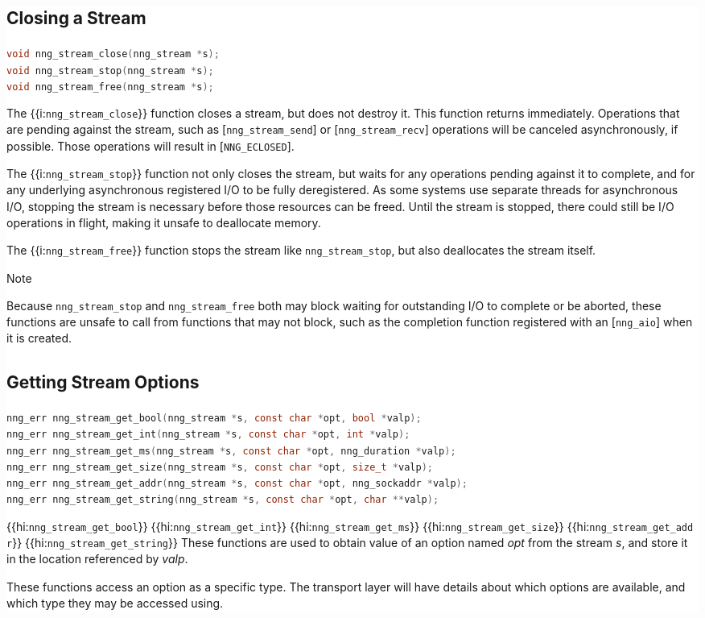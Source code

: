 ## Closing a Stream

```c
void nng_stream_close(nng_stream *s);
void nng_stream_stop(nng_stream *s);
void nng_stream_free(nng_stream *s);
```

The {{i:`nng_stream_close`}} function closes a stream, but does not destroy it.
This function returns immediately. Operations that are pending against the stream, such
as [`nng_stream_send`] or [`nng_stream_recv`] operations will be canceled asynchronously, if possible.
Those operations will result in [`NNG_ECLOSED`].

The {{i:`nng_stream_stop`}} function not only closes the stream, but waits for any operations
pending against it to complete, and for any underlying asynchronous registered I/O to be fully deregistered.
As some systems use separate threads for asynchronous I/O, stopping the stream is necessary before those
resources can be freed. Until the stream is stopped, there could still be I/O operations in flight,
making it unsafe to deallocate memory.

The {{i:`nng_stream_free`}} function stops the stream like `nng_stream_stop`, but also deallocates the
stream itself.

> [!NOTE]
> Because `nng_stream_stop` and `nng_stream_free` both may block waiting for outstanding I/O to complete
> or be aborted, these functions are unsafe to call from functions that may not block, such as the
> completion function registered with an [`nng_aio`] when it is created.

## Getting Stream Options

```c
nng_err nng_stream_get_bool(nng_stream *s, const char *opt, bool *valp);
nng_err nng_stream_get_int(nng_stream *s, const char *opt, int *valp);
nng_err nng_stream_get_ms(nng_stream *s, const char *opt, nng_duration *valp);
nng_err nng_stream_get_size(nng_stream *s, const char *opt, size_t *valp);
nng_err nng_stream_get_addr(nng_stream *s, const char *opt, nng_sockaddr *valp);
nng_err nng_stream_get_string(nng_stream *s, const char *opt, char **valp);
```

{{hi:`nng_stream_get_bool`}}
{{hi:`nng_stream_get_int`}}
{{hi:`nng_stream_get_ms`}}
{{hi:`nng_stream_get_size`}}
{{hi:`nng_stream_get_addr`}}
{{hi:`nng_stream_get_string`}}
These functions are used to obtain value of an option named _opt_ from the stream _s_, and store it in the location
referenced by _valp_.

These functions access an option as a specific type. The transport layer will have details about which options
are available, and which type they may be accessed using.
